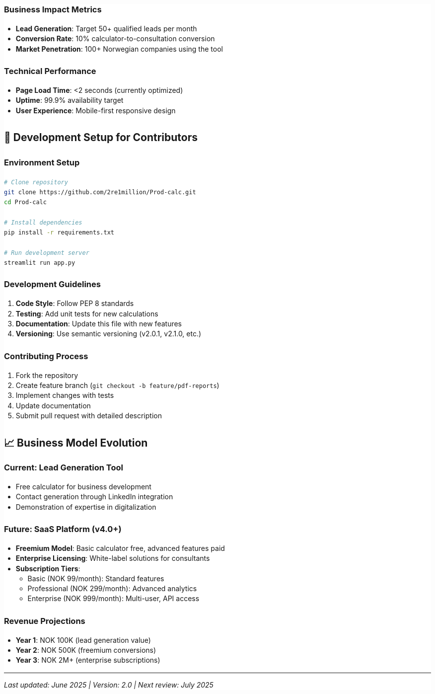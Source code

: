 ### Business Impact Metrics
- **Lead Generation**: Target 50+ qualified leads per month
- **Conversion Rate**: 10% calculator-to-consultation conversion
- **Market Penetration**: 100+ Norwegian companies using the tool

### Technical Performance
- **Page Load Time**: <2 seconds (currently optimized)
- **Uptime**: 99.9% availability target
- **User Experience**: Mobile-first responsive design

## 🔨 Development Setup for Contributors

### Environment Setup
```bash
# Clone repository
git clone https://github.com/2re1million/Prod-calc.git
cd Prod-calc

# Install dependencies  
pip install -r requirements.txt

# Run development server
streamlit run app.py
```

### Development Guidelines
1. **Code Style**: Follow PEP 8 standards
2. **Testing**: Add unit tests for new calculations
3. **Documentation**: Update this file with new features
4. **Versioning**: Use semantic versioning (v2.0.1, v2.1.0, etc.)

### Contributing Process
1. Fork the repository
2. Create feature branch (`git checkout -b feature/pdf-reports`)
3. Implement changes with tests
4. Update documentation
5. Submit pull request with detailed description

## 📈 Business Model Evolution

### Current: Lead Generation Tool
- Free calculator for business development
- Contact generation through LinkedIn integration
- Demonstration of expertise in digitalization

### Future: SaaS Platform (v4.0+)
- **Freemium Model**: Basic calculator free, advanced features paid
- **Enterprise Licensing**: White-label solutions for consultants
- **Subscription Tiers**: 
  - Basic (NOK 99/month): Standard features
  - Professional (NOK 299/month): Advanced analytics  
  - Enterprise (NOK 999/month): Multi-user, API access

### Revenue Projections
- **Year 1**: NOK 100K (lead generation value)
- **Year 2**: NOK 500K (freemium conversions)
- **Year 3**: NOK 2M+ (enterprise subscriptions)

---

*Last updated: June 2025 | Version: 2.0 | Next review: July 2025*

